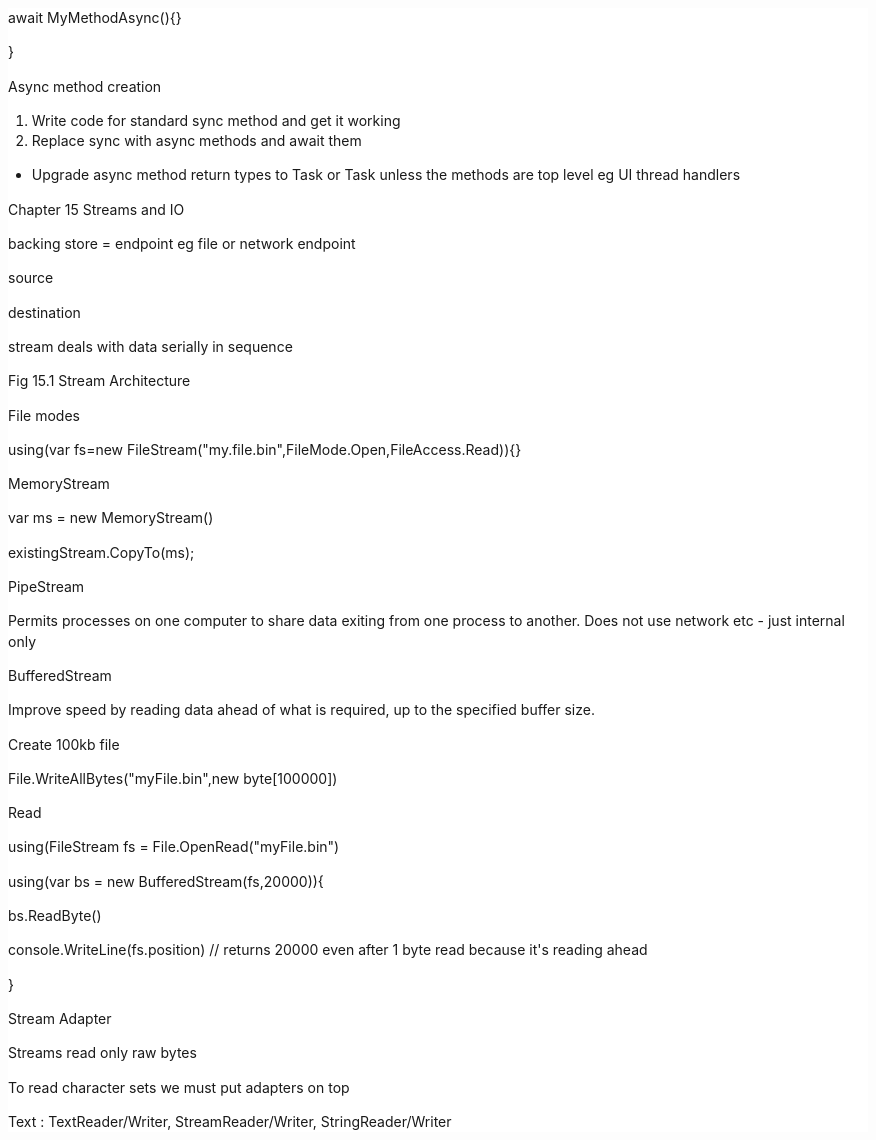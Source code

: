 await MyMethodAsync(){}

}

Async method creation

1. Write code for standard sync method and get it working
2. Replace sync with async methods and await them
- Upgrade async method return types to Task or Task<TResult> unless the methods are top level eg UI thread handlers

Chapter 15 Streams and IO

backing store = endpoint eg file or network endpoint

source

destination

stream deals with data serially in sequence

Fig 15.1 Stream Architecture

File modes

using(var fs=new FileStream("my.file.bin",FileMode.Open,FileAccess.Read)){}

MemoryStream

var ms = new MemoryStream()

existingStream.CopyTo(ms);

PipeStream

Permits processes on one computer to share data exiting from one process to another. Does not use network etc - just internal only

BufferedStream

Improve speed by reading data ahead of what is required, up to the specified buffer size.

Create 100kb file

File.WriteAllBytes("myFile.bin",new byte[100000])

Read

using(FileStream fs = File.OpenRead("myFile.bin")

using(var bs = new BufferedStream(fs,20000)){

bs.ReadByte()

console.WriteLine(fs.position) // returns 20000 even after 1 byte read because it's reading ahead

}

Stream Adapter

Streams read only raw bytes

To read character sets we must put adapters on top

Text : TextReader/Writer, StreamReader/Writer, StringReader/Writer
